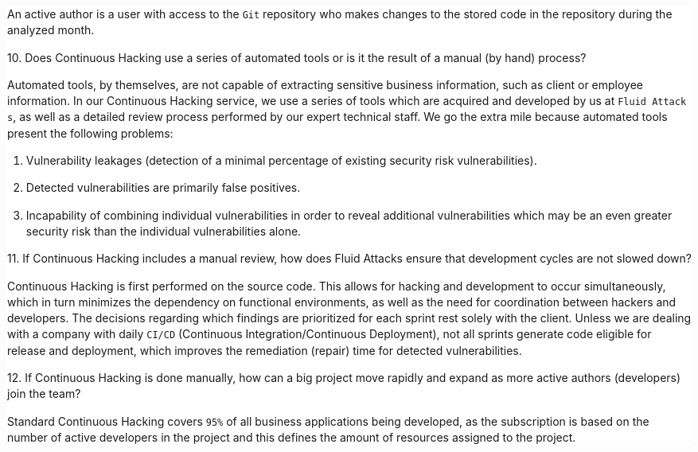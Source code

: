 </div>

An active author is a user with access to the `Git` repository who makes
changes to the stored code in the repository during the analyzed month.

<div class="faq-title">

10\. Does Continuous Hacking use a series of automated tools
or is it the result of a manual (by hand) process?

</div>

Automated tools, by themselves, are not capable of extracting sensitive
business information, such as client or employee information. In our
Continuous Hacking service, we use a series of tools which are acquired
and developed by us at `Fluid Attacks`, as well as a detailed review
process performed by our expert technical staff. We go the extra mile
because automated tools present the following problems:

1. Vulnerability leakages (detection of a minimal percentage of
    existing security risk vulnerabilities).

2. Detected vulnerabilities are primarily false positives.

3. Incapability of combining individual vulnerabilities in order to
    reveal additional vulnerabilities which may be an even greater
    security risk than the individual vulnerabilities alone.

<div class="faq-title">

11\. If Continuous Hacking includes a manual review, how does Fluid Attacks
ensure that development cycles are not slowed down?

</div>

Continuous Hacking is first performed on the source code. This allows
for hacking and development to occur simultaneously, which in turn
minimizes the dependency on functional environments, as well as the need
for coordination between hackers and developers. The decisions regarding
which findings are prioritized for each sprint rest solely with the
client. Unless we are dealing with a company with daily `CI/CD`
(Continuous Integration/Continuous Deployment), not all sprints generate
code eligible for release and deployment, which improves the remediation
(repair) time for detected vulnerabilities.

<div class="faq-title">

12\. If Continuous Hacking is done manually, how can a big project move rapidly
and expand as more active authors (developers) join the team?

</div>

Standard Continuous Hacking covers `95%` of all business applications
being developed, as the subscription is based on the number of active
developers in the project and this defines the amount of resources
assigned to the project.

<div class="faq-title">
